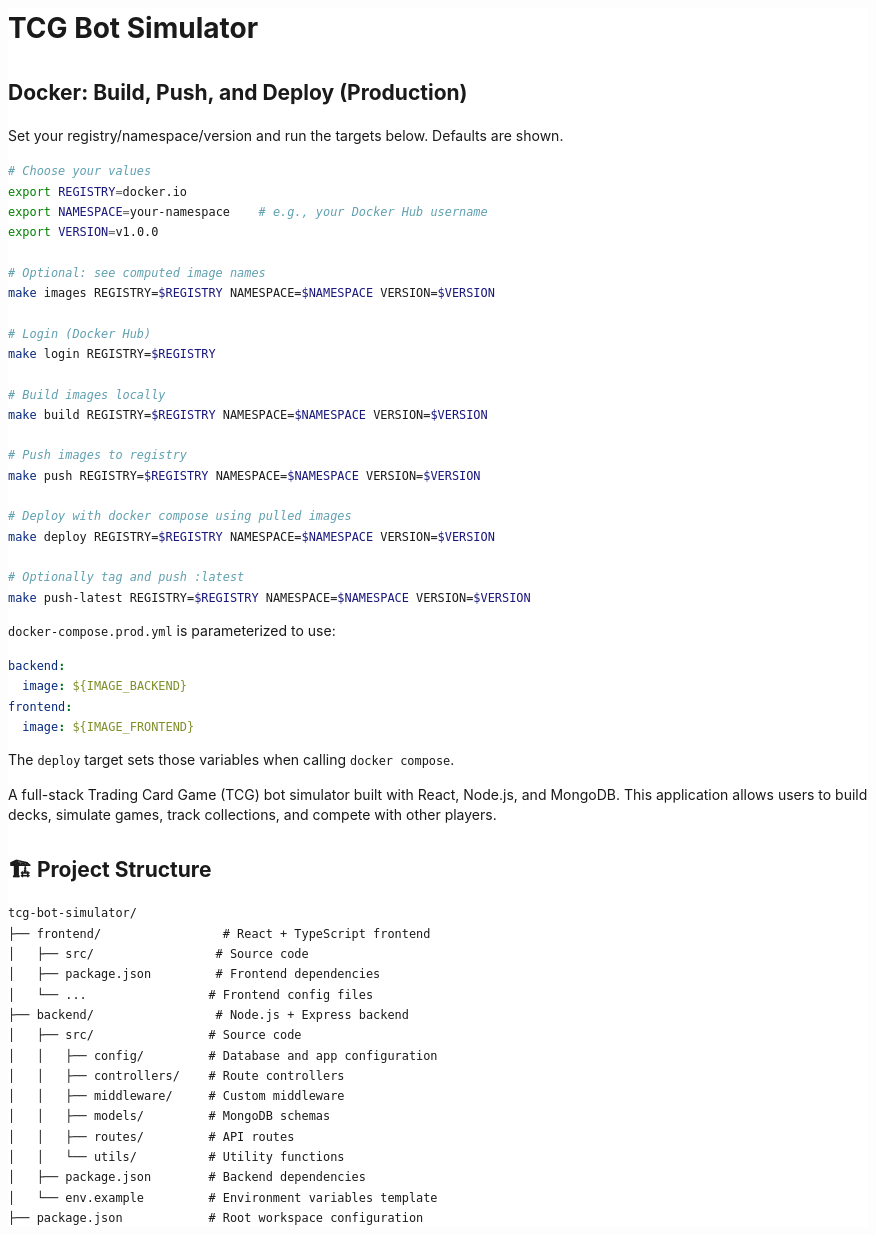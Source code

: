 # TCG Bot Simulator

## Docker: Build, Push, and Deploy (Production)

Set your registry/namespace/version and run the targets below. Defaults are shown.

```bash
# Choose your values
export REGISTRY=docker.io
export NAMESPACE=your-namespace    # e.g., your Docker Hub username
export VERSION=v1.0.0

# Optional: see computed image names
make images REGISTRY=$REGISTRY NAMESPACE=$NAMESPACE VERSION=$VERSION

# Login (Docker Hub)
make login REGISTRY=$REGISTRY

# Build images locally
make build REGISTRY=$REGISTRY NAMESPACE=$NAMESPACE VERSION=$VERSION

# Push images to registry
make push REGISTRY=$REGISTRY NAMESPACE=$NAMESPACE VERSION=$VERSION

# Deploy with docker compose using pulled images
make deploy REGISTRY=$REGISTRY NAMESPACE=$NAMESPACE VERSION=$VERSION

# Optionally tag and push :latest
make push-latest REGISTRY=$REGISTRY NAMESPACE=$NAMESPACE VERSION=$VERSION
```

`docker-compose.prod.yml` is parameterized to use:

```yaml
backend:
  image: ${IMAGE_BACKEND}
frontend:
  image: ${IMAGE_FRONTEND}
```

The `deploy` target sets those variables when calling `docker compose`.

A full-stack Trading Card Game (TCG) bot simulator built with React, Node.js, and MongoDB. This application allows users to build decks, simulate games, track collections, and compete with other players.

## 🏗️ Project Structure

```
tcg-bot-simulator/
├── frontend/                 # React + TypeScript frontend
│   ├── src/                 # Source code
│   ├── package.json         # Frontend dependencies
│   └── ...                 # Frontend config files
├── backend/                 # Node.js + Express backend
│   ├── src/                # Source code
│   │   ├── config/         # Database and app configuration
│   │   ├── controllers/    # Route controllers
│   │   ├── middleware/     # Custom middleware
│   │   ├── models/         # MongoDB schemas
│   │   ├── routes/         # API routes
│   │   └── utils/          # Utility functions
│   ├── package.json        # Backend dependencies
│   └── env.example         # Environment variables template
├── package.json            # Root workspace configuration
```